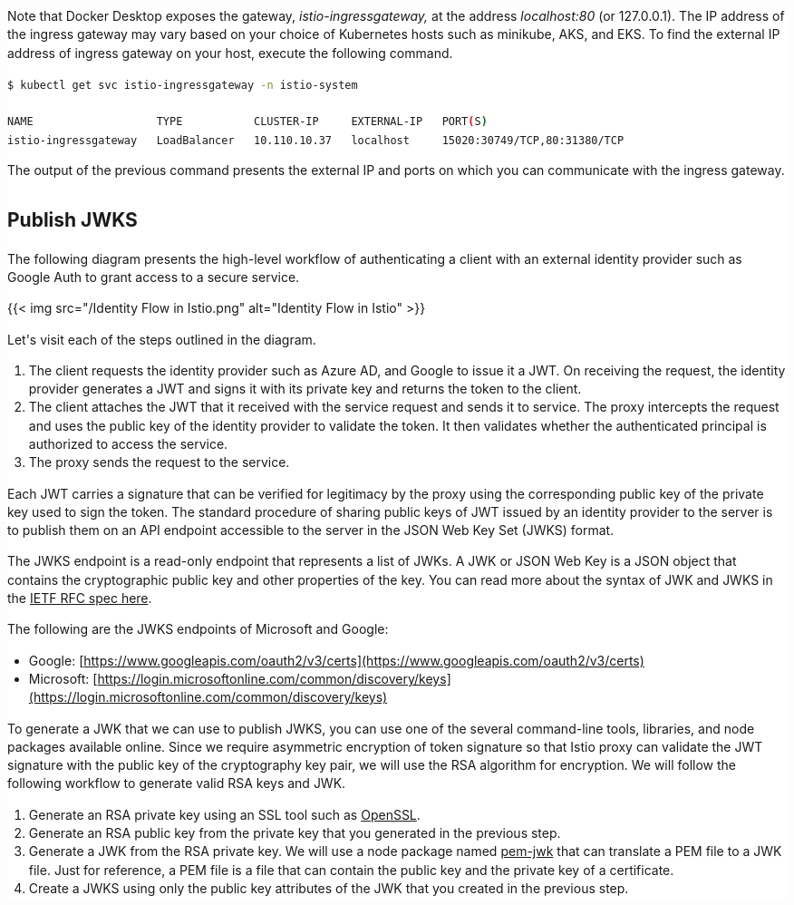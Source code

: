 Note that Docker Desktop exposes the gateway, _istio-ingressgateway,_ at the address _localhost:80_ (or 127.0.0.1). The IP address of the ingress gateway may vary based on your choice of Kubernetes hosts such as minikube, AKS, and EKS. To find the external IP address of ingress gateway on your host, execute the following command.

```bash
$ kubectl get svc istio-ingressgateway -n istio-system

NAME                   TYPE           CLUSTER-IP     EXTERNAL-IP   PORT(S)
istio-ingressgateway   LoadBalancer   10.110.10.37   localhost     15020:30749/TCP,80:31380/TCP
```

The output of the previous command presents the external IP and ports on which you can communicate with the ingress gateway.

## Publish JWKS

The following diagram presents the high-level workflow of authenticating a client with an external identity provider such as Google Auth to grant access to a secure service.

{{< img src="/Identity Flow in Istio.png" alt="Identity Flow in Istio" >}}

Let's visit each of the steps outlined in the diagram.

1. The client requests the identity provider such as Azure AD, and Google to issue it a JWT. On receiving the request, the identity provider generates a JWT and signs it with its private key and returns the token to the client.
2. The client attaches the JWT that it received with the service request and sends it to service. The proxy intercepts the request and uses the public key of the identity provider to validate the token. It then validates whether the authenticated principal is authorized to access the service.
3. The proxy sends the request to the service.

Each JWT carries a signature that can be verified for legitimacy by the proxy using the corresponding public key of the private key used to sign the token. The standard procedure of sharing public keys of JWT issued by an identity provider to the server is to publish them on an API endpoint accessible to the server in the JSON Web Key Set (JWKS) format.

The JWKS endpoint is a read-only endpoint that represents a list of JWKs. A JWK or JSON Web Key is a JSON object that contains the cryptographic public key and other properties of the key. You can read more about the syntax of JWK and JWKS in the [IETF RFC spec here](https://tools.ietf.org/html/rfc7517).

The following are the JWKS endpoints of Microsoft and Google:

- Google: [https://www.googleapis.com/oauth2/v3/certs](https://www.googleapis.com/oauth2/v3/certs)
- Microsoft: [https://login.microsoftonline.com/common/discovery/keys](https://login.microsoftonline.com/common/discovery/keys)

To generate a JWK that we can use to publish JWKS, you can use one of the several command-line tools, libraries, and node packages available online. Since we require asymmetric encryption of token signature so that Istio proxy can validate the JWT signature with the public key of the cryptography key pair, we will use the RSA algorithm for encryption. We will follow the following workflow to generate valid RSA keys and JWK.

1. Generate an RSA private key using an SSL tool such as [OpenSSL](https://www.openssl.org/).
2. Generate an RSA public key from the private key that you generated in the previous step.
3. Generate a JWK from the RSA private key. We will use a node package named [pem-jwk](https://www.npmjs.com/package/pem-jwk) that can translate a PEM file to a JWK file. Just for reference, a PEM file is a file that can contain the public key and the private key of a certificate.
4. Create a JWKS using only the public key attributes of the JWK that you created in the previous step.
